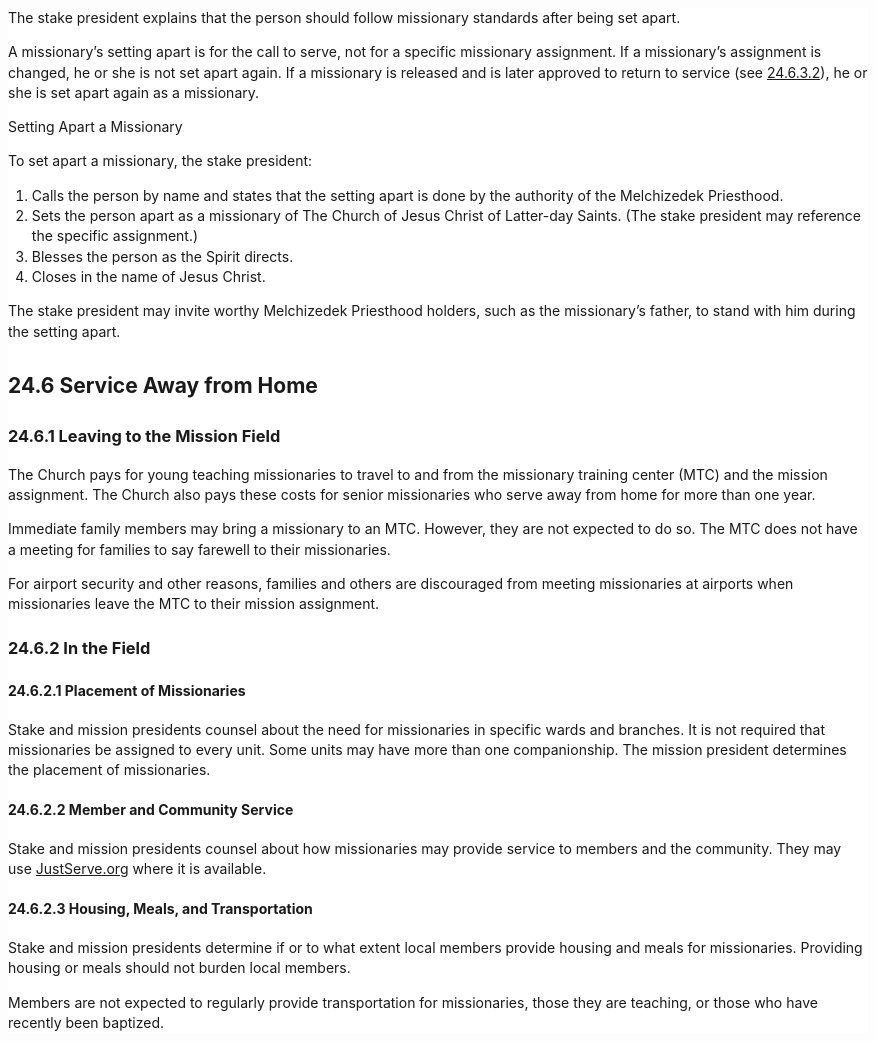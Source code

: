 The stake president explains that the person should follow missionary standards after being set apart.

A missionary’s setting apart is for the call to serve, not for a specific missionary assignment. If a missionary’s assignment is changed, he or she is not set apart again. If a missionary is released and is later approved to return to service (see [24.6.3.2](/study/manual/general-handbook/24?lang=eng&para=title_number44-p192#title_number44)), he or she is set apart again as a missionary.

Setting Apart a Missionary

To set apart a missionary, the stake president:

1. Calls the person by name and states that the setting apart is done by the authority of the Melchizedek Priesthood.
2. Sets the person apart as a missionary of The Church of Jesus Christ of Latter-day Saints. (The stake president may reference the specific assignment.)
3. Blesses the person as the Spirit directs.
4. Closes in the name of Jesus Christ.

The stake president may invite worthy Melchizedek Priesthood holders, such as the missionary’s father, to stand with him during the setting apart.

## 24.6 Service Away from Home

### 24.6.1 Leaving to the Mission Field

The Church pays for young teaching missionaries to travel to and from the missionary training center (MTC) and the mission assignment. The Church also pays these costs for senior missionaries who serve away from home for more than one year.

Immediate family members may bring a missionary to an MTC. However, they are not expected to do so. The MTC does not have a meeting for families to say farewell to their missionaries.

For airport security and other reasons, families and others are discouraged from meeting missionaries at airports when missionaries leave the MTC to their mission assignment.

### 24.6.2 In the Field

#### 24.6.2.1 Placement of Missionaries

Stake and mission presidents counsel about the need for missionaries in specific wards and branches. It is not required that missionaries be assigned to every unit. Some units may have more than one companionship. The mission president determines the placement of missionaries.

#### 24.6.2.2 Member and Community Service

Stake and mission presidents counsel about how missionaries may provide service to members and the community. They may use [JustServe.org](http://www.justserve.org) where it is available.

#### 24.6.2.3 Housing, Meals, and Transportation

Stake and mission presidents determine if or to what extent local members provide housing and meals for missionaries. Providing housing or meals should not burden local members.

Members are not expected to regularly provide transportation for missionaries, those they are teaching, or those who have recently been baptized.
